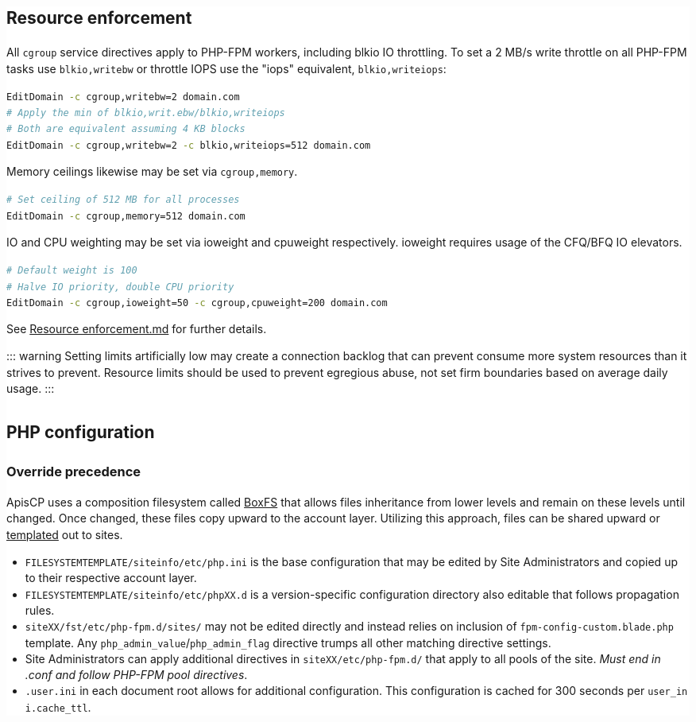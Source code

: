 ## Resource enforcement

All `cgroup` service directives apply to PHP-FPM workers, including blkio IO throttling. To set a 2 MB/s write throttle on all PHP-FPM tasks use `blkio,writebw` or throttle IOPS use the "iops" equivalent, `blkio,writeiops`:

```bash
EditDomain -c cgroup,writebw=2 domain.com
# Apply the min of blkio,writ.ebw/blkio,writeiops
# Both are equivalent assuming 4 KB blocks
EditDomain -c cgroup,writebw=2 -c blkio,writeiops=512 domain.com
```

Memory ceilings likewise may be set via `cgroup,memory`.

```bash
# Set ceiling of 512 MB for all processes
EditDomain -c cgroup,memory=512 domain.com
```

IO and CPU weighting may be set via ioweight and cpuweight respectively. ioweight requires usage of the CFQ/BFQ IO elevators.

```bash
# Default weight is 100
# Halve IO priority, double CPU priority
EditDomain -c cgroup,ioweight=50 -c cgroup,cpuweight=200 domain.com
```

See [Resource enforcement.md](./Resource%20enforcement.md) for further details.

::: warning
Setting limits artificially low may create a connection backlog that can prevent consume more system resources than it strives to prevent. Resource limits should be used to prevent egregious abuse, not set firm boundaries based on average daily usage.
:::

## PHP configuration

### Override precedence

ApisCP uses a composition filesystem called [BoxFS](Filesystem.md) that allows files inheritance from lower levels and remain on these levels until changed. Once changed, these files copy upward to the account layer. Utilizing this approach, files can be shared upward or [templated](Customizating.md) out to sites.

- `FILESYSTEMTEMPLATE/siteinfo/etc/php.ini` is the base configuration that may be edited by Site Administrators and copied up to their respective account layer. 
- `FILESYSTEMTEMPLATE/siteinfo/etc/phpXX.d` is a version-specific configuration directory also editable that follows propagation rules. 
- `siteXX/fst/etc/php-fpm.d/sites/` may not be edited directly and instead relies on inclusion of `fpm-config-custom.blade.php` template. Any `php_admin_value`/`php_admin_flag` directive trumps all other matching directive settings. 
- Site Administrators can apply additional directives in `siteXX/etc/php-fpm.d/` that apply to all pools of the site. *Must end in .conf and follow PHP-FPM pool directives*.
- `.user.ini` in each document root allows for additional configuration. This configuration is cached for 300 seconds per `user_ini.cache_ttl`.

